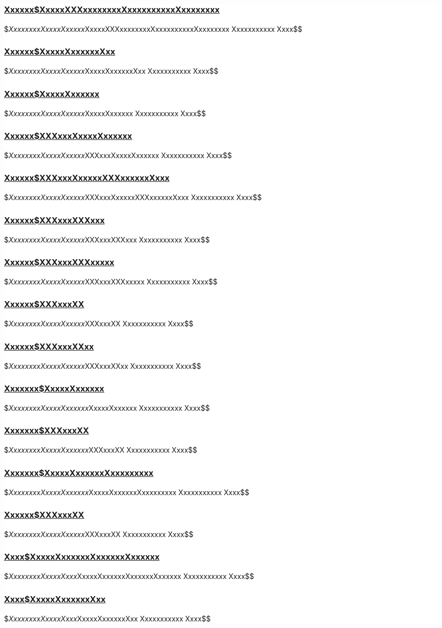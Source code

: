 ### [Xxxxxx$XxxxxXXXxxxxxxxxXxxxxxxxxxxXxxxxxxxx](Remove-AzureVMMicrosoftAntimalwareExtension.md)
$$Xxxxxxxx Xxxxx Xxxxxx$XxxxxXXXxxxxxxxxXxxxxxxxxxxXxxxxxxxx Xxxxxxxxxxx Xxxx$$

### [Xxxxxx$XxxxxXxxxxxxXxx](Remove-AzureWebsiteJob.md)
$$Xxxxxxxx Xxxxx Xxxxxx$XxxxxXxxxxxxXxx Xxxxxxxxxxx Xxxx$$

### [Xxxxxx$XxxxxXxxxxxx](Remove-AzureWebsite.md)
$$Xxxxxxxx Xxxxx Xxxxxx$XxxxxXxxxxxx Xxxxxxxxxxx Xxxx$$

### [Xxxxxx$XXXxxxXxxxxXxxxxxx](Remove-WAPackCloudService.md)
$$Xxxxxxxx Xxxxx Xxxxxx$XXXxxxXxxxxXxxxxxx Xxxxxxxxxxx Xxxx$$

### [Xxxxxx$XXXxxxXxxxxxXXXxxxxxxXxxx](Remove-WAPackStaticIPAddressPool.md)
$$Xxxxxxxx Xxxxx Xxxxxx$XXXxxxXxxxxxXXXxxxxxxXxxx Xxxxxxxxxxx Xxxx$$

### [Xxxxxx$XXXxxxXXXxxx](Remove-WAPackVMRole.md)
$$Xxxxxxxx Xxxxx Xxxxxx$XXXxxxXXXxxx Xxxxxxxxxxx Xxxx$$

### [Xxxxxx$XXXxxxXXXxxxxx](Remove-WAPackVMSubnet.md)
$$Xxxxxxxx Xxxxx Xxxxxx$XXXxxxXXXxxxxx Xxxxxxxxxxx Xxxx$$

### [Xxxxxx$XXXxxxXX](Remove-WAPackVM.md)
$$Xxxxxxxx Xxxxx Xxxxxx$XXXxxxXX Xxxxxxxxxxx Xxxx$$

### [Xxxxxx$XXXxxxXXxx](Remove-WAPackVNet.md)
$$Xxxxxxxx Xxxxx Xxxxxx$XXXxxxXXxx Xxxxxxxxxxx Xxxx$$

### [Xxxxxxx$XxxxxXxxxxxx](Restart-AzureWebsite.md)
$$Xxxxxxxx Xxxxx Xxxxxxx$XxxxxXxxxxxx Xxxxxxxxxxx Xxxx$$

### [Xxxxxxx$XXXxxxXX](Restart-WAPackVM.md)
$$Xxxxxxxx Xxxxx Xxxxxxx$XXXxxxXX Xxxxxxxxxxx Xxxx$$

### [Xxxxxxx$XxxxxXxxxxxxXxxxxxxxxx](Restore-AzureWebsiteDeployment.md)
$$Xxxxxxxx Xxxxx Xxxxxxx$XxxxxXxxxxxxXxxxxxxxxx Xxxxxxxxxxx Xxxx$$

### [Xxxxxx$XXXxxxXX](Resume-WAPackVM.md)
$$Xxxxxxxx Xxxxx Xxxxxx$XXXxxxXX Xxxxxxxxxxx Xxxx$$

### [Xxxx$XxxxxXxxxxxxXxxxxxxXxxxxxx](Save-AzureServiceProjectPackage.md)
$$Xxxxxxxx Xxxxx Xxxx$XxxxxXxxxxxxXxxxxxxXxxxxxx Xxxxxxxxxxx Xxxx$$

### [Xxxx$XxxxxXxxxxxxXxx](Save-AzureWebsiteLog.md)
$$Xxxxxxxx Xxxxx Xxxx$XxxxxXxxxxxxXxx Xxxxxxxxxxx Xxxx$$
